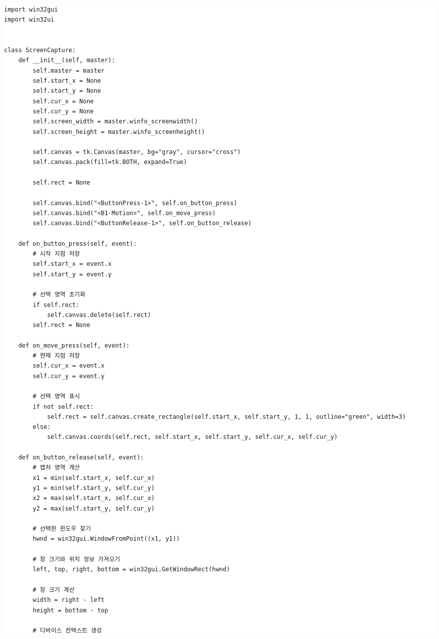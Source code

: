 ```{% endraw %}
import win32gui
import win32ui


class ScreenCapture:
    def __init__(self, master):
        self.master = master
        self.start_x = None
        self.start_y = None
        self.cur_x = None
        self.cur_y = None
        self.screen_width = master.winfo_screenwidth()
        self.screen_height = master.winfo_screenheight()

        self.canvas = tk.Canvas(master, bg="gray", cursor="cross")
        self.canvas.pack(fill=tk.BOTH, expand=True)

        self.rect = None

        self.canvas.bind("<ButtonPress-1>", self.on_button_press)
        self.canvas.bind("<B1-Motion>", self.on_move_press)
        self.canvas.bind("<ButtonRelease-1>", self.on_button_release)

    def on_button_press(self, event):
        # 시작 지점 저장
        self.start_x = event.x
        self.start_y = event.y

        # 선택 영역 초기화
        if self.rect:
            self.canvas.delete(self.rect)
        self.rect = None

    def on_move_press(self, event):
        # 현재 지점 저장
        self.cur_x = event.x
        self.cur_y = event.y

        # 선택 영역 표시
        if not self.rect:
            self.rect = self.canvas.create_rectangle(self.start_x, self.start_y, 1, 1, outline="green", width=3)
        else:
            self.canvas.coords(self.rect, self.start_x, self.start_y, self.cur_x, self.cur_y)

    def on_button_release(self, event):
        # 캡처 영역 계산
        x1 = min(self.start_x, self.cur_x)
        y1 = min(self.start_y, self.cur_y)
        x2 = max(self.start_x, self.cur_x)
        y2 = max(self.start_y, self.cur_y)

        # 선택한 윈도우 찾기
        hwnd = win32gui.WindowFromPoint((x1, y1))

        # 창 크기와 위치 정보 가져오기
        left, top, right, bottom = win32gui.GetWindowRect(hwnd)

        # 창 크기 계산
        width = right - left
        height = bottom - top

        # 디바이스 컨텍스트 생성
```